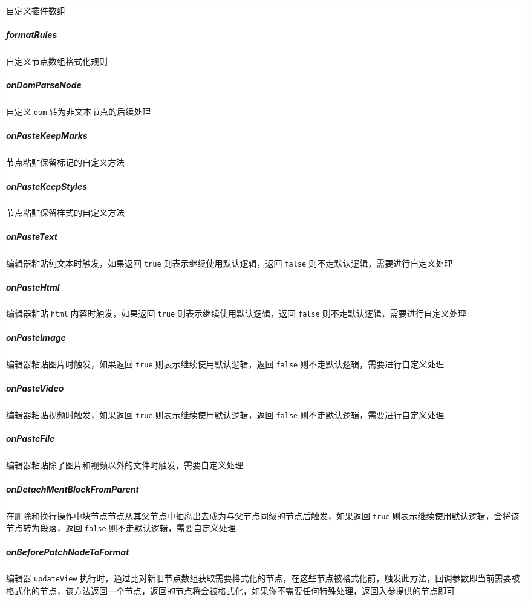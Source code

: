 自定义插件数组

##### formatRules <Badge type="danger" text="RuleFunctionType[]" />

自定义节点数组格式化规则

##### onDomParseNode <Badge type="danger" text="(this: Editor, node: KNode) => KNode" />

自定义 `dom` 转为非文本节点的后续处理

##### onPasteKeepMarks <Badge type="danger" text="(this: Editor, node: KNode) => KNodeMarksType" />

节点粘贴保留标记的自定义方法

##### onPasteKeepStyles <Badge type="danger" text="(this: Editor, node: KNode) => KNodeStylesType" />

节点粘贴保留样式的自定义方法

##### onPasteText <Badge type="danger" text="(this: Editor, text: string) => boolean | Promise<boolean>" />

编辑器粘贴纯文本时触发，如果返回 `true` 则表示继续使用默认逻辑，返回 `false` 则不走默认逻辑，需要进行自定义处理

##### onPasteHtml <Badge type="danger" text="(this: Editor, nodes: KNode[], html: string) => boolean | Promise<boolean>" />

编辑器粘贴 `html` 内容时触发，如果返回 `true` 则表示继续使用默认逻辑，返回 `false` 则不走默认逻辑，需要进行自定义处理

##### onPasteImage <Badge type="danger" text="(this: Editor, file: File) => boolean | Promise<boolean>" />

编辑器粘贴图片时触发，如果返回 `true` 则表示继续使用默认逻辑，返回 `false` 则不走默认逻辑，需要进行自定义处理

##### onPasteVideo <Badge type="danger" text="(this: Editor, file: File) => boolean | Promise<boolean>" />

编辑器粘贴视频时触发，如果返回 `true` 则表示继续使用默认逻辑，返回 `false` 则不走默认逻辑，需要进行自定义处理

##### onPasteFile <Badge type="danger" text="(this: Editor, file: File) => void | Promise<void>" />

编辑器粘贴除了图片和视频以外的文件时触发，需要自定义处理

##### onDetachMentBlockFromParent <Badge type="danger" text="(this: Editor, node: KNode) => boolean" />

在删除和换行操作中块节点节点从其父节点中抽离出去成为与父节点同级的节点后触发，如果返回 `true` 则表示继续使用默认逻辑，会将该节点转为段落，返回 `false` 则不走默认逻辑，需要自定义处理

##### onBeforePatchNodeToFormat <Badge type="danger" text="(this: Editor, node: KNode) => KNode" />

编辑器 `updateView` 执行时，通过比对新旧节点数组获取需要格式化的节点，在这些节点被格式化前，触发此方法，回调参数即当前需要被格式化的节点，该方法返回一个节点，返回的节点将会被格式化，如果你不需要任何特殊处理，返回入参提供的节点即可
